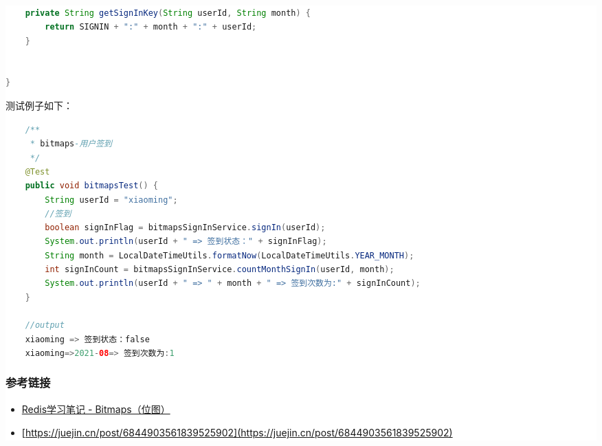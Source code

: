   ```java
      private String getSignInKey(String userId, String month) {
          return SIGNIN + ":" + month + ":" + userId;
      }
  
  
  }
  ```

  

  测试例子如下：

  ```java
      /**
       * bitmaps-用户签到
       */
      @Test
      public void bitmapsTest() {
          String userId = "xiaoming";
          //签到
          boolean signInFlag = bitmapsSignInService.signIn(userId);
          System.out.println(userId + " => 签到状态：" + signInFlag);
          String month = LocalDateTimeUtils.formatNow(LocalDateTimeUtils.YEAR_MONTH);
          int signInCount = bitmapsSignInService.countMonthSignIn(userId, month);
          System.out.println(userId + " => " + month + " => 签到次数为:" + signInCount);
      }
  
      //output
      xiaoming => 签到状态：false
      xiaoming=>2021-08=> 签到次数为:1
  ```

### 参考链接

- [Redis学习笔记 - Bitmaps（位图）](https://blog.csdn.net/lm324114/article/details/88959531)

- [https://juejin.cn/post/6844903561839525902](https://juejin.cn/post/6844903561839525902)



   



